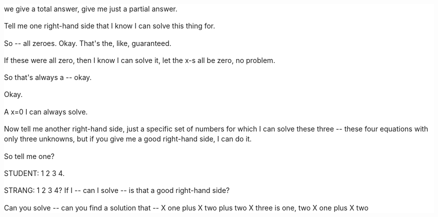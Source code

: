   <span m="1212110">we</span> <span m="1212930">give</span> <span m="1213460">a</span>
  <span m="1213900">total</span> <span m="1214550">answer,</span> <span m="1215030">give</span>
  <span m="1215220">me</span> <span m="1215420">just</span> <span m="1215700">a</span>
  <span m="1215780">partial</span> <span m="1216310">answer.</span></p><p><span m="1218000">Tell</span>
  <span m="1218170">me</span> <span m="1218330">one</span> <span m="1218650">right-hand</span>
  <span m="1219170">side</span> <span m="1219740">that</span> <span m="1220030">I</span>
  <span m="1220210">know</span> <span m="1220910">I</span> <span m="1221230">can</span>
  <span m="1221510">solve</span> <span m="1221900">this</span> <span m="1222150">thing</span>
  <span m="1222360">for.</span></p><p><span m="1223160">So</span> <span m="1223290">--</span>
  <span m="1223960">all</span> <span m="1224320">zeroes.</span> <span m="1224940">Okay.</span>
  <span m="1225410">That's</span> <span m="1225760">the,</span> <span m="1225930">like,</span>
  <span m="1226720">guaranteed.</span></p><p><span m="1228000">If</span> <span m="1228090">these</span>
  <span m="1228600">were</span> <span m="1228820">all</span> <span m="1229140">zero,</span>
  <span m="1230010">then</span> <span m="1230330">I</span> <span m="1230410">know</span>
  <span m="1230660">I</span> <span m="1230740">can</span> <span m="1230950">solve</span>
  <span m="1231380">it,</span> <span m="1231990">let</span> <span m="1232480">the</span>
  <span m="1232620">x-s</span> <span m="1232990">all</span> <span m="1233180">be</span>
  <span m="1233330">zero,</span> <span m="1233780">no</span> <span m="1233940">problem.</span></p><p><span
  m="1235550">So</span> <span m="1236690">that's</span> <span m="1237970">always</span>
  <span m="1238310">a</span> <span m="1238490">--</span> <span m="1238520">okay.</span></p><p><span
  m="1238890">Okay.</span></p><p><span m="1239660">A</span> <span m="1239810">x=0</span>
  <span m="1240780">I</span> <span m="1240870">can</span> <span m="1241040">always</span>
  <span m="1241370">solve.</span></p><p><span m="1242460">Now</span> <span m="1243190">tell</span>
  <span m="1243390">me</span> <span m="1243530">another</span> <span m="1243900">right-hand</span>
  <span m="1244430">side,</span> <span m="1245040">just</span> <span m="1245560">a</span>
  <span m="1245750">specific</span> <span m="1246400">set</span> <span m="1246590">of</span>
  <span m="1246710">numbers</span> <span m="1247840">for</span> <span m="1248500">which</span>
  <span m="1248830">I</span> <span m="1249000">can</span> <span m="1249270">solve</span>
  <span m="1252470">these</span> <span m="1252740">three</span> <span m="1252980">--</span>
  <span m="1253050">these</span> <span m="1253380">four</span> <span m="1253650">equations</span>
  <span m="1254250">with</span> <span m="1254480">only</span> <span m="1254770">three</span>
  <span m="1255040">unknowns,</span> <span m="1255700">but</span> <span m="1256400">if</span>
  <span m="1256490">you</span> <span m="1256840">give</span> <span m="1257040">me</span>
  <span m="1257370">a</span> <span m="1257690">good</span> <span m="1258060">right-hand</span>
  <span m="1258510">side,</span> <span m="1258980">I</span> <span m="1259120">can</span>
  <span m="1259300">do</span> <span m="1259480">it.</span></p><p><span m="1260130">So</span>
  <span m="1260780">tell</span> <span m="1260950">me</span> <span m="1261100">one?</span></p><p><span
  m="1261440">STUDENT:</span> <span m="1261450">1</span> <span m="1261470">2</span>
  <span m="1261500">3</span> <span m="1261520">4.</span></p><p><span m="1261550">STRANG:</span>
  <span m="1261560">1</span> <span m="1262300">2</span> <span m="1263160">3</span>
  <span m="1263350">4?</span> <span m="1264740">If</span> <span m="1265390">I</span>
  <span m="1265590">--</span> <span m="1265640">can</span> <span m="1265940">I</span>
  <span m="1266130">solve</span> <span m="1267030">--</span> <span m="1267420">is</span>
  <span m="1267720">that</span> <span m="1268460">a</span> <span m="1268500">good</span>
  <span m="1268770">right-hand</span> <span m="1269320">side?</span></p><p><span m="1272340">Can</span>
  <span m="1272650">you</span> <span m="1272790">solve</span> <span m="1273500">--</span>
  <span m="1273670">can</span> <span m="1273850">you</span> <span m="1273990">find</span>
  <span m="1274320">a</span> <span m="1274380">solution</span> <span m="1274990">that</span>
  <span m="1275180">--</span> <span m="1275340">X</span> <span m="1275590">one</span>
  <span m="1275900">plus</span> <span m="1276160">X</span> <span m="1276410">two</span>
  <span m="1276560">plus</span> <span m="1276840">two</span> <span m="1277080">X</span>
  <span m="1277340">three</span> <span m="1277600">is</span> <span m="1277760">one,</span>
  <span m="1278630">two</span> <span m="1279080">X</span> <span m="1279270">one</span>
  <span m="1279600">plus</span> <span m="1279820">X</span> <span m="1280040">two</span>
